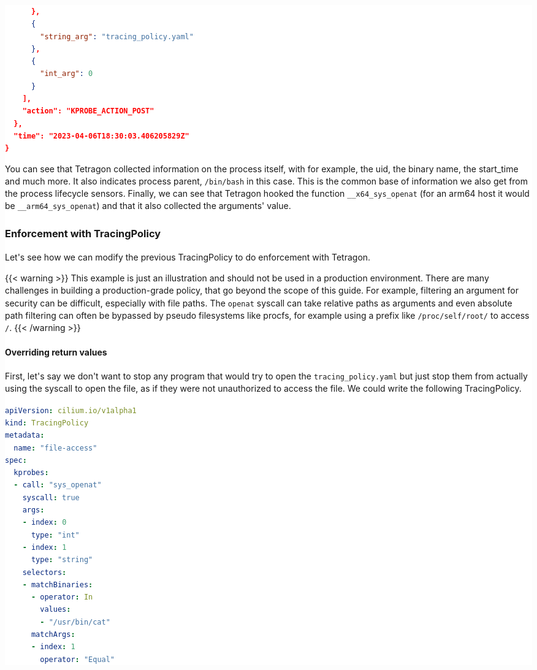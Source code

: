 ```json
      },
      {
        "string_arg": "tracing_policy.yaml"
      },
      {
        "int_arg": 0
      }
    ],
    "action": "KPROBE_ACTION_POST"
  },
  "time": "2023-04-06T18:30:03.406205829Z"
}
```

You can see that Tetragon collected information on the process itself, with for
example, the uid, the binary name, the start_time and much more. It also
indicates process parent, `/bin/bash` in this case. This is the common base of
information we also get from the process lifecycle sensors. Finally, we can see
that Tetragon hooked the function `__x64_sys_openat` (for an arm64 host it
would be `__arm64_sys_openat`) and that it also collected the arguments' value.

### Enforcement with TracingPolicy

Let's see how we can modify the previous TracingPolicy to do enforcement with
Tetragon.

{{< warning >}}
This example is just an illustration and should not be used in a production
environment.  There are many challenges in building a production-grade policy,
that go beyond the scope of this guide. For example, filtering an argument for
security can be difficult, especially with file paths. The `openat` syscall can
take relative paths as arguments and even absolute path filtering can often be
bypassed by pseudo filesystems like procfs, for example using a prefix like
`/proc/self/root/` to access `/`.
{{< /warning >}}

#### Overriding return values

First, let's say we don't want to stop any program that would try to open the
`tracing_policy.yaml` but just stop them from actually using the syscall to
open the file, as if they were not unauthorized to access the file. We could
write the following TracingPolicy.

```yaml
apiVersion: cilium.io/v1alpha1
kind: TracingPolicy
metadata:
  name: "file-access"
spec:
  kprobes:
  - call: "sys_openat"
    syscall: true
    args:
    - index: 0
      type: "int"
    - index: 1
      type: "string"
    selectors:
    - matchBinaries:
      - operator: In
        values:
        - "/usr/bin/cat"
      matchArgs:
      - index: 1
        operator: "Equal"
```